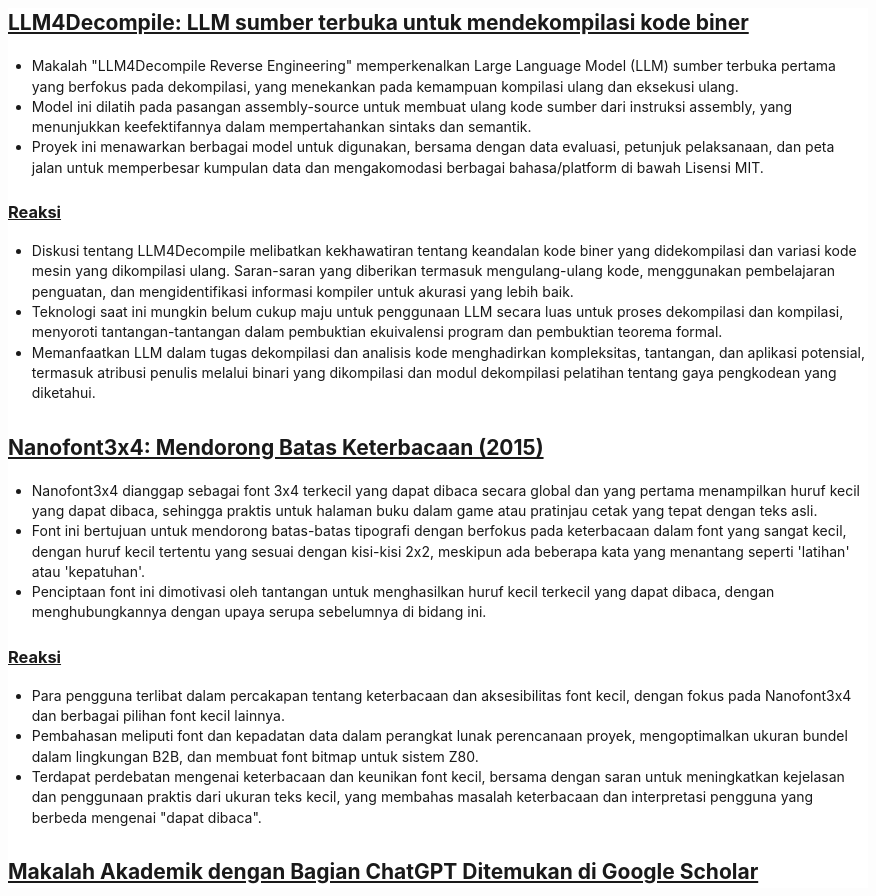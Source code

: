 ## [LLM4Decompile: LLM sumber terbuka untuk mendekompilasi kode biner](https://github.com/albertan017/LLM4Decompile)

- Makalah "LLM4Decompile Reverse Engineering" memperkenalkan Large Language Model (LLM) sumber terbuka pertama yang berfokus pada dekompilasi, yang menekankan pada kemampuan kompilasi ulang dan eksekusi ulang.
- Model ini dilatih pada pasangan assembly-source untuk membuat ulang kode sumber dari instruksi assembly, yang menunjukkan keefektifannya dalam mempertahankan sintaks dan semantik.
- Proyek ini menawarkan berbagai model untuk digunakan, bersama dengan data evaluasi, petunjuk pelaksanaan, dan peta jalan untuk memperbesar kumpulan data dan mengakomodasi berbagai bahasa/platform di bawah Lisensi MIT.

### [Reaksi](https://news.ycombinator.com/item?id=39733275)

- Diskusi tentang LLM4Decompile melibatkan kekhawatiran tentang keandalan kode biner yang didekompilasi dan variasi kode mesin yang dikompilasi ulang. Saran-saran yang diberikan termasuk mengulang-ulang kode, menggunakan pembelajaran penguatan, dan mengidentifikasi informasi kompiler untuk akurasi yang lebih baik.
- Teknologi saat ini mungkin belum cukup maju untuk penggunaan LLM secara luas untuk proses dekompilasi dan kompilasi, menyoroti tantangan-tantangan dalam pembuktian ekuivalensi program dan pembuktian teorema formal.
- Memanfaatkan LLM dalam tugas dekompilasi dan analisis kode menghadirkan kompleksitas, tantangan, dan aplikasi potensial, termasuk atribusi penulis melalui binari yang dikompilasi dan modul dekompilasi pelatihan tentang gaya pengkodean yang diketahui.

## [Nanofont3x4: Mendorong Batas Keterbacaan (2015)](https://github.com/Michaelangel007/nanofont3x4)

- Nanofont3x4 dianggap sebagai font 3x4 terkecil yang dapat dibaca secara global dan yang pertama menampilkan huruf kecil yang dapat dibaca, sehingga praktis untuk halaman buku dalam game atau pratinjau cetak yang tepat dengan teks asli.
- Font ini bertujuan untuk mendorong batas-batas tipografi dengan berfokus pada keterbacaan dalam font yang sangat kecil, dengan huruf kecil tertentu yang sesuai dengan kisi-kisi 2x2, meskipun ada beberapa kata yang menantang seperti 'latihan' atau 'kepatuhan'.
- Penciptaan font ini dimotivasi oleh tantangan untuk menghasilkan huruf kecil terkecil yang dapat dibaca, dengan menghubungkannya dengan upaya serupa sebelumnya di bidang ini.

### [Reaksi](https://news.ycombinator.com/item?id=39735675)

- Para pengguna terlibat dalam percakapan tentang keterbacaan dan aksesibilitas font kecil, dengan fokus pada Nanofont3x4 dan berbagai pilihan font kecil lainnya.
- Pembahasan meliputi font dan kepadatan data dalam perangkat lunak perencanaan proyek, mengoptimalkan ukuran bundel dalam lingkungan B2B, dan membuat font bitmap untuk sistem Z80.
- Terdapat perdebatan mengenai keterbacaan dan keunikan font kecil, bersama dengan saran untuk meningkatkan kejelasan dan penggunaan praktis dari ukuran teks kecil, yang membahas masalah keterbacaan dan interpretasi pengguna yang berbeda mengenai "dapat dibaca".

## [Makalah Akademik dengan Bagian ChatGPT Ditemukan di Google Scholar](https://simonwillison.net/2024/Mar/15/certainly-here-is-google-scholar/)
